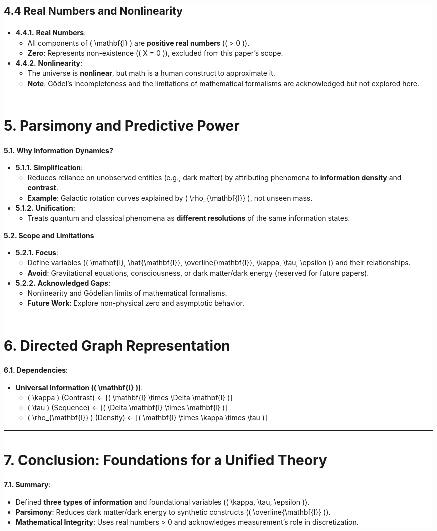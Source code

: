 ## **4.4 Real Numbers and Nonlinearity**

- **4.4.1.** **Real Numbers**:
  - All components of \( \mathbf{I} \) are **positive real numbers** (\( > 0 \)).
  - **Zero**: Represents non-existence (\( X = 0 \)), excluded from this paper’s scope.
- **4.4.2.** **Nonlinearity**:
  - The universe is **nonlinear**, but math is a human construct to approximate it.
  - **Note**: Gödel’s incompleteness and the limitations of mathematical formalisms are acknowledged but not explored here.

---

# **5. Parsimony and Predictive Power**

**5.1. Why Information Dynamics?**
- **5.1.1.** **Simplification**:
  - Reduces reliance on unobserved entities (e.g., dark matter) by attributing phenomena to **information density** and **contrast**.
  - **Example**: Galactic rotation curves explained by \( \rho_{\mathbf{I}} \), not unseen mass.
- **5.1.2.** **Unification**:
  - Treats quantum and classical phenomena as **different resolutions** of the same information states.

**5.2. Scope and Limitations**
- **5.2.1.** **Focus**:
  - Define variables (\( \mathbf{I}, \hat{\mathbf{I}}, \overline{\mathbf{I}}, \kappa, \tau, \epsilon \)) and their relationships.
  - **Avoid**: Gravitational equations, consciousness, or dark matter/dark energy (reserved for future papers).
- **5.2.2.** **Acknowledged Gaps**:
  - Nonlinearity and Gödelian limits of mathematical formalisms.
  - **Future Work**: Explore non-physical zero and asymptotic behavior.

---

# **6. Directed Graph Representation**

**6.1. Dependencies**:
- **Universal Information (\( \mathbf{I} \))**:
  - \( \kappa \) (Contrast) ← [\( \mathbf{I} \times \Delta \mathbf{I} \)]
  - \( \tau \) (Sequence) ← [\( \Delta \mathbf{I} \times \mathbf{I} \)]
  - \( \rho_{\mathbf{I}} \) (Density) ← [\( \mathbf{I} \times \kappa \times \tau \)]

---

# **7. Conclusion: Foundations for a Unified Theory**

**7.1. Summary**:
- Defined **three types of information** and foundational variables (\( \kappa, \tau, \epsilon \)).
- **Parsimony**: Reduces dark matter/dark energy to synthetic constructs (\( \overline{\mathbf{I}} \)).
- **Mathematical Integrity**: Uses real numbers > 0 and acknowledges measurement’s role in discretization.

